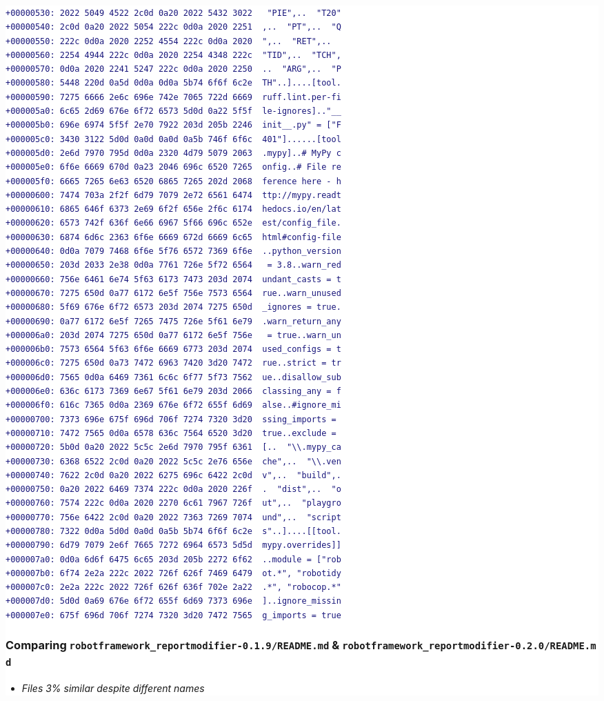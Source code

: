 ```diff
+00000530: 2022 5049 4522 2c0d 0a20 2022 5432 3022   "PIE",..  "T20"
+00000540: 2c0d 0a20 2022 5054 222c 0d0a 2020 2251  ,..  "PT",..  "Q
+00000550: 222c 0d0a 2020 2252 4554 222c 0d0a 2020  ",..  "RET",..  
+00000560: 2254 4944 222c 0d0a 2020 2254 4348 222c  "TID",..  "TCH",
+00000570: 0d0a 2020 2241 5247 222c 0d0a 2020 2250  ..  "ARG",..  "P
+00000580: 5448 220d 0a5d 0d0a 0d0a 5b74 6f6f 6c2e  TH"..]....[tool.
+00000590: 7275 6666 2e6c 696e 742e 7065 722d 6669  ruff.lint.per-fi
+000005a0: 6c65 2d69 676e 6f72 6573 5d0d 0a22 5f5f  le-ignores].."__
+000005b0: 696e 6974 5f5f 2e70 7922 203d 205b 2246  init__.py" = ["F
+000005c0: 3430 3122 5d0d 0a0d 0a0d 0a5b 746f 6f6c  401"]......[tool
+000005d0: 2e6d 7970 795d 0d0a 2320 4d79 5079 2063  .mypy]..# MyPy c
+000005e0: 6f6e 6669 670d 0a23 2046 696c 6520 7265  onfig..# File re
+000005f0: 6665 7265 6e63 6520 6865 7265 202d 2068  ference here - h
+00000600: 7474 703a 2f2f 6d79 7079 2e72 6561 6474  ttp://mypy.readt
+00000610: 6865 646f 6373 2e69 6f2f 656e 2f6c 6174  hedocs.io/en/lat
+00000620: 6573 742f 636f 6e66 6967 5f66 696c 652e  est/config_file.
+00000630: 6874 6d6c 2363 6f6e 6669 672d 6669 6c65  html#config-file
+00000640: 0d0a 7079 7468 6f6e 5f76 6572 7369 6f6e  ..python_version
+00000650: 203d 2033 2e38 0d0a 7761 726e 5f72 6564   = 3.8..warn_red
+00000660: 756e 6461 6e74 5f63 6173 7473 203d 2074  undant_casts = t
+00000670: 7275 650d 0a77 6172 6e5f 756e 7573 6564  rue..warn_unused
+00000680: 5f69 676e 6f72 6573 203d 2074 7275 650d  _ignores = true.
+00000690: 0a77 6172 6e5f 7265 7475 726e 5f61 6e79  .warn_return_any
+000006a0: 203d 2074 7275 650d 0a77 6172 6e5f 756e   = true..warn_un
+000006b0: 7573 6564 5f63 6f6e 6669 6773 203d 2074  used_configs = t
+000006c0: 7275 650d 0a73 7472 6963 7420 3d20 7472  rue..strict = tr
+000006d0: 7565 0d0a 6469 7361 6c6c 6f77 5f73 7562  ue..disallow_sub
+000006e0: 636c 6173 7369 6e67 5f61 6e79 203d 2066  classing_any = f
+000006f0: 616c 7365 0d0a 2369 676e 6f72 655f 6d69  alse..#ignore_mi
+00000700: 7373 696e 675f 696d 706f 7274 7320 3d20  ssing_imports = 
+00000710: 7472 7565 0d0a 6578 636c 7564 6520 3d20  true..exclude = 
+00000720: 5b0d 0a20 2022 5c5c 2e6d 7970 795f 6361  [..  "\\.mypy_ca
+00000730: 6368 6522 2c0d 0a20 2022 5c5c 2e76 656e  che",..  "\\.ven
+00000740: 7622 2c0d 0a20 2022 6275 696c 6422 2c0d  v",..  "build",.
+00000750: 0a20 2022 6469 7374 222c 0d0a 2020 226f  .  "dist",..  "o
+00000760: 7574 222c 0d0a 2020 2270 6c61 7967 726f  ut",..  "playgro
+00000770: 756e 6422 2c0d 0a20 2022 7363 7269 7074  und",..  "script
+00000780: 7322 0d0a 5d0d 0a0d 0a5b 5b74 6f6f 6c2e  s"..]....[[tool.
+00000790: 6d79 7079 2e6f 7665 7272 6964 6573 5d5d  mypy.overrides]]
+000007a0: 0d0a 6d6f 6475 6c65 203d 205b 2272 6f62  ..module = ["rob
+000007b0: 6f74 2e2a 222c 2022 726f 626f 7469 6479  ot.*", "robotidy
+000007c0: 2e2a 222c 2022 726f 626f 636f 702e 2a22  .*", "robocop.*"
+000007d0: 5d0d 0a69 676e 6f72 655f 6d69 7373 696e  ]..ignore_missin
+000007e0: 675f 696d 706f 7274 7320 3d20 7472 7565  g_imports = true
```

### Comparing `robotframework_reportmodifier-0.1.9/README.md` & `robotframework_reportmodifier-0.2.0/README.md`

 * *Files 3% similar despite different names*

